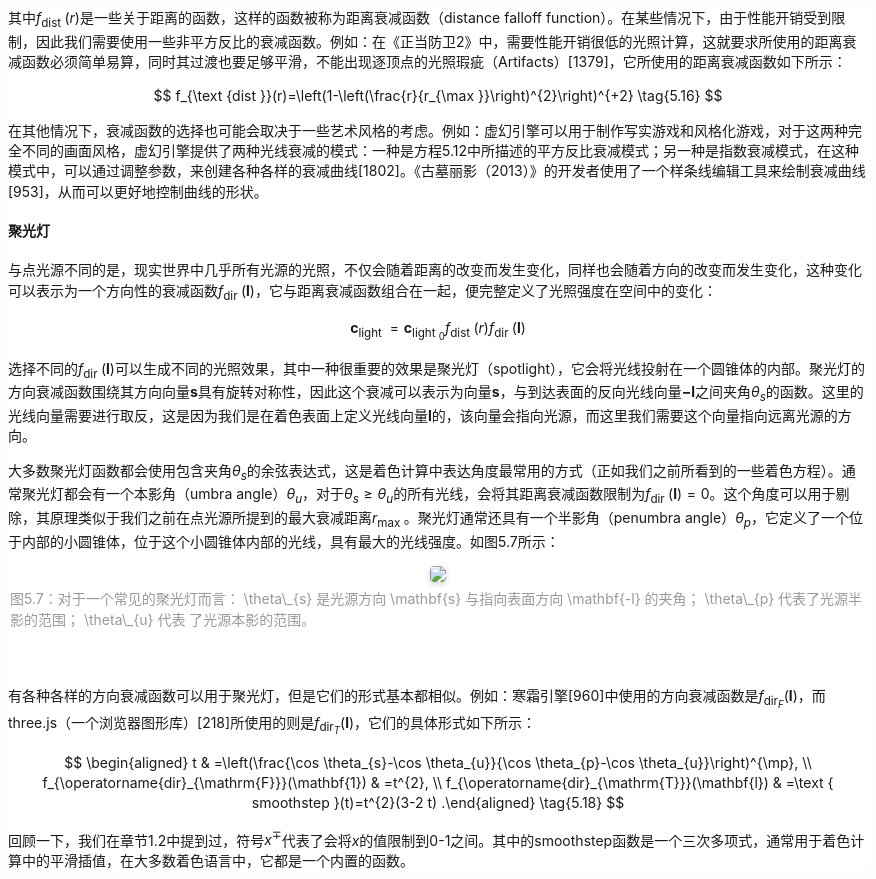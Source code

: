 其中$f_{\text {dist }}(r)$是一些关于距离的函数，这样的函数被称为距离衰减函数（distance falloff function）。在某些情况下，由于性能开销受到限制，因此我们需要使用一些非平方反比的衰减函数。例如：在《正当防卫2》中，需要性能开销很低的光照计算，这就要求所使用的距离衰减函数必须简单易算，同时其过渡也要足够平滑，不能出现逐顶点的光照瑕疵（Artifacts）\[1379]，它所使用的距离衰减函数如下所示：

$$
f_{\text {dist }}(r)=\left(1-\left(\frac{r}{r_{\max }}\right)^{2}\right)^{+2}
\tag{5.16} 
$$

在其他情况下，衰减函数的选择也可能会取决于一些艺术风格的考虑。例如：虚幻引擎可以用于制作写实游戏和风格化游戏，对于这两种完全不同的画面风格，虚幻引擎提供了两种光线衰减的模式：一种是方程5.12中所描述的平方反比衰减模式；另一种是指数衰减模式，在这种模式中，可以通过调整参数，来创建各种各样的衰减曲线\[1802]。《古墓丽影（2013）》的开发者使用了一个样条线编辑工具来绘制衰减曲线\[953]，从而可以更好地控制曲线的形状。

#### 聚光灯

与点光源不同的是，现实世界中几乎所有光源的光照，不仅会随着距离的改变而发生变化，同样也会随着方向的改变而发生变化，这种变化可以表示为一个方向性的衰减函数$f_{\text {dir }}(\mathbf{l})$，它与距离衰减函数组合在一起，便完整定义了光照强度在空间中的变化：

$$
\mathbf{c}_{\text {light }}=\mathbf{c}_{\text {light }_{0}} f_{\text {dist }}(r) f_{\text {dir }}(\mathbf{l})
\tag{5.17} 
$$

选择不同的$f_{\text {dir }}(\mathbf{l})$可以生成不同的光照效果，其中一种很重要的效果是聚光灯（spotlight），它会将光线投射在一个圆锥体的内部。聚光灯的方向衰减函数围绕其方向向量$\mathbf{s}$具有旋转对称性，因此这个衰减可以表示为向量$\mathbf{s}$，与到达表面的反向光线向量$\mathbf{-l}$之间夹角$\theta_{s}$的函数。这里的光线向量需要进行取反，这是因为我们是在着色表面上定义光线向量$\mathbf{l}$的，该向量会指向光源，而这里我们需要这个向量指向远离光源的方向。

大多数聚光灯函数都会使用包含夹角$\theta_{s}$的余弦表达式，这是着色计算中表达角度最常用的方式（正如我们之前所看到的一些着色方程）。通常聚光灯都会有一个本影角（umbra angle）$\theta_{u}$，对于$\theta_{s} \ge \theta_{u}$的所有光线，会将其距离衰减函数限制为$f_{\text {dir }}(\mathbf{l})=0$。这个角度可以用于剔除，其原理类似于我们之前在点光源所提到的最大衰减距离$r_{\text {max }}$。聚光灯通常还具有一个半影角（penumbra angle）$\theta_{p}$，它定义了一个位于内部的小圆锥体，位于这个小圆锥体内部的光线，具有最大的光线强度。如图5.7所示：


<div style="text-align: center;">
    <img style="border-radius: 0.3125em; box-shadow: 0 2px 4px 0 rgba(34,36,38,.12),0 2px 10px 0 rgba(34,36,38,.08);" src="images/Chapter-5/20230111154327.png">
</div>
<div style="color:orange;display: block;color: #999;padding: 2px; text-align: left;">
    图5.7：对于一个常见的聚光灯而言： \theta\_{s} 是光源方向 \mathbf{s} 与指向表面方向 \mathbf{-l} 的夹角； \theta\_{p} 代表了光源半影的范围； \theta\_{u} 代表 了光源本影的范围。
</div>
<br><br>

有各种各样的方向衰减函数可以用于聚光灯，但是它们的形式基本都相似。例如：寒霜引擎\[960]中使用的方向衰减函数是$f_{\text {dir}_{F}}(\mathbf{l})$，而three.js（一个浏览器图形库）\[218]所使用的则是$f_{\text {dir}_{T}}(\mathbf{l})$，它们的具体形式如下所示：

$$
\begin{aligned} t & =\left(\frac{\cos \theta_{s}-\cos \theta_{u}}{\cos \theta_{p}-\cos \theta_{u}}\right)^{\mp}, \\ f_{\operatorname{dir}_{\mathrm{F}}}(\mathbf{1}) & =t^{2}, \\ f_{\operatorname{dir}_{\mathrm{T}}}(\mathbf{l}) & =\text { smoothstep }(t)=t^{2}(3-2 t) .\end{aligned}
\tag{5.18} 
$$

回顾一下，我们在章节1.2中提到过，符号$x^{\mp}$代表了会将$x$的值限制到0-1之间。其中的smoothstep函数是一个三次多项式，通常用于着色计算中的平滑插值，在大多数着色语言中，它都是一个内置的函数。
